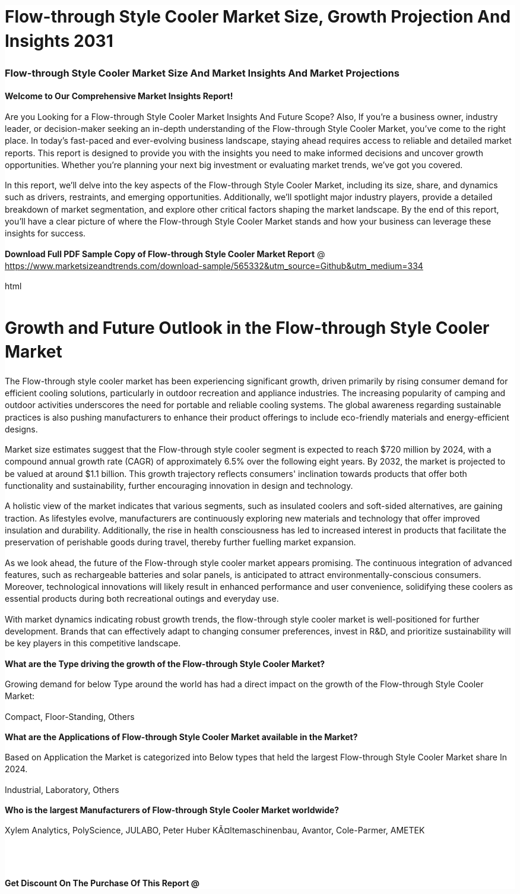 <h1> Flow-through Style Cooler Market Size, Growth Projection And Insights 2031</h1><div class="" data-test-id=""><h3><span class="">Flow-through Style Cooler Market Size And Market Insights And Market Projections</span></h3></div><div class="" data-test-id=""><p><strong>Welcome to Our Comprehensive Market Insights Report!</strong></p><p>Are you Looking for a Flow-through Style Cooler Market Insights And Future Scope? Also, If you&rsquo;re a business owner, industry leader, or decision-maker seeking an in-depth understanding of the Flow-through Style Cooler Market, you&rsquo;ve come to the right place. In today&rsquo;s fast-paced and ever-evolving business landscape, staying ahead requires access to reliable and detailed market reports. This report is designed to provide you with the insights you need to make informed decisions and uncover growth opportunities. Whether you&rsquo;re planning your next big investment or evaluating market trends, we&rsquo;ve got you covered.</p><p>In this report, we&rsquo;ll delve into the key aspects of the Flow-through Style Cooler Market, including its size, share, and dynamics such as drivers, restraints, and emerging opportunities. Additionally, we&rsquo;ll spotlight major industry players, provide a detailed breakdown of market segmentation, and explore other critical factors shaping the market landscape. By the end of this report, you&rsquo;ll have a clear picture of where the Flow-through Style Cooler Market stands and how your business can leverage these insights for success.</p><p><strong>Download Full PDF Sample Copy of Flow-through Style Cooler Market Report</strong> @ <a href="https://www.marketsizeandtrends.com/download-sample/565332&utm_source=Github&utm_medium=334" target="_blank">https://www.marketsizeandtrends.com/download-sample/565332&utm_source=Github&utm_medium=334</a></p></div><div class="" data-test-id=""><p><span class="">html<!DOCTYPE html><html lang="en"><head> <meta charset="UTF-8"> <meta name="viewport" content="width=device-width, initial-scale=1.0"> <title>Flow-through Style Cooler Market Overview</title></head><body> <h1>Growth and Future Outlook in the Flow-through Style Cooler Market</h1> <p>The Flow-through style cooler market has been experiencing significant growth, driven primarily by rising consumer demand for efficient cooling solutions, particularly in outdoor recreation and appliance industries. The increasing popularity of camping and outdoor activities underscores the need for portable and reliable cooling systems. The global awareness regarding sustainable practices is also pushing manufacturers to enhance their product offerings to include eco-friendly materials and energy-efficient designs.</p> <p>Market size estimates suggest that the Flow-through style cooler segment is expected to reach $720 million by 2024, with a compound annual growth rate (CAGR) of approximately 6.5% over the following eight years. By 2032, the market is projected to be valued at around $1.1 billion. This growth trajectory reflects consumers' inclination towards products that offer both functionality and sustainability, further encouraging innovation in design and technology.</p> <p style="display:none;"></p> <p>A holistic view of the market indicates that various segments, such as insulated coolers and soft-sided alternatives, are gaining traction. As lifestyles evolve, manufacturers are continuously exploring new materials and technology that offer improved insulation and durability. Additionally, the rise in health consciousness has led to increased interest in products that facilitate the preservation of perishable goods during travel, thereby further fuelling market expansion.</p> <p>As we look ahead, the future of the Flow-through style cooler market appears promising. The continuous integration of advanced features, such as rechargeable batteries and solar panels, is anticipated to attract environmentally-conscious consumers. Moreover, technological innovations will likely result in enhanced performance and user convenience, solidifying these coolers as essential products during both recreational outings and everyday use.</p> <p>With market dynamics indicating robust growth trends, the flow-through style cooler market is well-positioned for further development. Brands that can effectively adapt to changing consumer preferences, invest in R&D, and prioritize sustainability will be key players in this competitive landscape.</p></body></html></span></p><p><strong><span class="">What are the&nbsp;Type driving the growth of the Flow-through Style Cooler Market?</span></strong></p></div><div class="" data-test-id=""><p><span class="">Growing demand for below Type around the world has had a direct impact on the growth of the Flow-through Style Cooler Market:</span></p></div><div class="" data-test-id=""><p>Compact, Floor-Standing, Others</p><p><span class=""><strong>What are the&nbsp;Applications&nbsp;of Flow-through Style Cooler Market available in the Market?</strong></span></p></div><div class="" data-test-id=""><p><span class="">Based on Application the Market is categorized into Below types that held the largest Flow-through Style Cooler Market share In 2024.</span></p></div><div class="" data-test-id=""><p><span class="">Industrial, Laboratory, Others</span></p><p><span class=""><strong>Who is the largest Manufacturers of Flow-through Style Cooler Market worldwide?</strong></span></p></div><div class="" data-test-id=""><p><span class="">Xylem Analytics, PolyScience, JULABO, Peter Huber KÃ¤ltemaschinenbau, Avantor, Cole-Parmer, AMETEK</span></p></div><div class="" data-test-id="">&nbsp;</div><div class="" data-test-id="">&nbsp;</div><div class="" data-test-id=""><p><span class=""><strong>Get Discount On The Purchase Of This Report @</strong>
